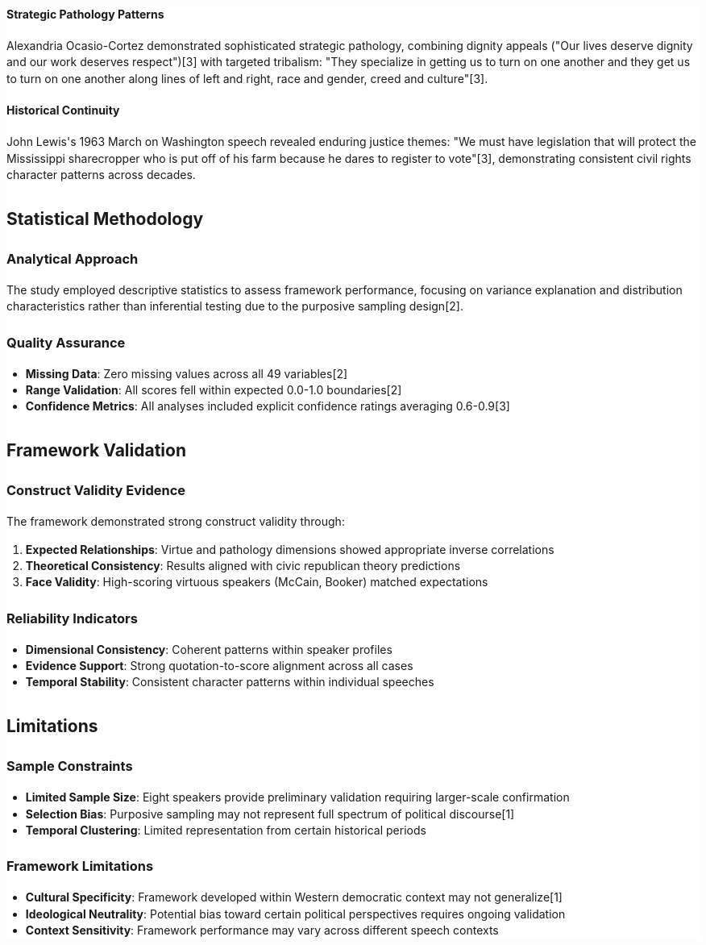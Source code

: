 #### Strategic Pathology Patterns
Alexandria Ocasio-Cortez demonstrated sophisticated strategic pathology, combining dignity appeals ("Our lives deserve dignity and our work deserves respect")[3] with targeted tribalism: "They specialize in getting us to turn on one another and they get us to turn on one another along lines of left and right, race and gender, creed and culture"[3].

#### Historical Continuity
John Lewis's 1963 March on Washington speech revealed enduring justice themes: "We must have legislation that will protect the Mississippi sharecropper who is put off of his farm because he dares to register to vote"[3], demonstrating consistent civil rights character patterns across decades.

## Statistical Methodology

### Analytical Approach
The study employed descriptive statistics to assess framework performance, focusing on variance explanation and distribution characteristics rather than inferential testing due to the purposive sampling design[2].

### Quality Assurance
- **Missing Data**: Zero missing values across all 49 variables[2]
- **Range Validation**: All scores fell within expected 0.0-1.0 boundaries[2]
- **Confidence Metrics**: All analyses included explicit confidence ratings averaging 0.6-0.9[3]

## Framework Validation

### Construct Validity Evidence
The framework demonstrated strong construct validity through:
1. **Expected Relationships**: Virtue and pathology dimensions showed appropriate inverse correlations
2. **Theoretical Consistency**: Results aligned with civic republican theory predictions
3. **Face Validity**: High-scoring virtuous speakers (McCain, Booker) matched expectations

### Reliability Indicators
- **Dimensional Consistency**: Coherent patterns within speaker profiles
- **Evidence Support**: Strong quotation-to-score alignment across all cases
- **Temporal Stability**: Consistent character patterns within individual speeches

## Limitations

### Sample Constraints
- **Limited Sample Size**: Eight speakers provide preliminary validation requiring larger-scale confirmation
- **Selection Bias**: Purposive sampling may not represent full spectrum of political discourse[1]
- **Temporal Clustering**: Limited representation from certain historical periods

### Framework Limitations
- **Cultural Specificity**: Framework developed within Western democratic context may not generalize[1]
- **Ideological Neutrality**: Potential bias toward certain political perspectives requires ongoing validation
- **Context Sensitivity**: Framework performance may vary across different speech contexts
